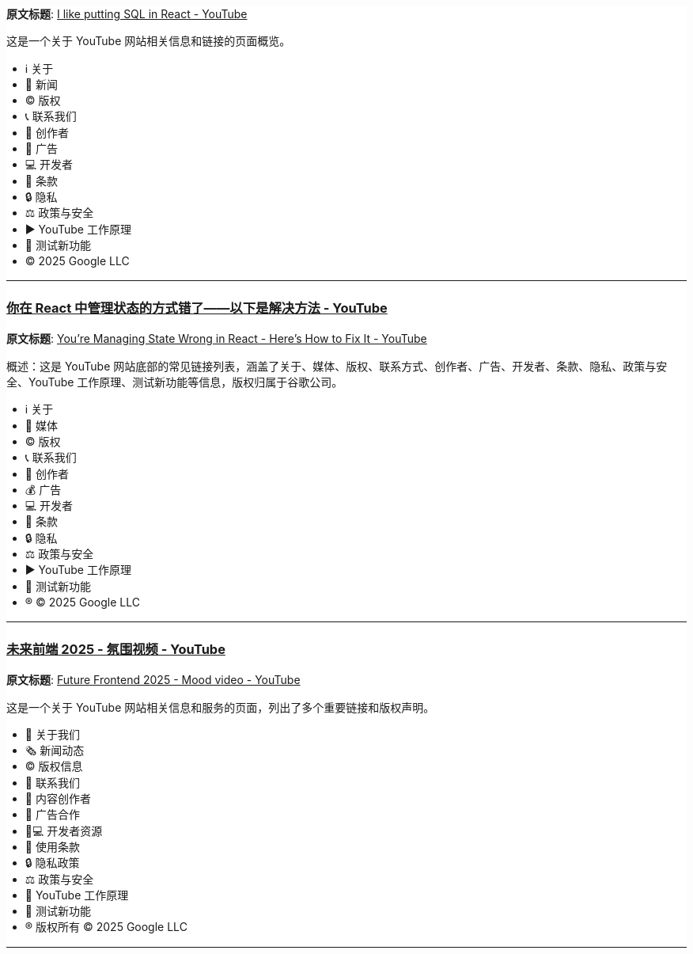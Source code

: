 **原文标题**: [I like putting SQL in React - YouTube](https://www.youtube.com/watch?v=PmXZvGtB7_U)

这是一个关于 YouTube 网站相关信息和链接的页面概览。

- ℹ️ 关于  
- 📰 新闻  
- ©️ 版权  
- 📞 联系我们  
- 🎨 创作者  
- 📢 广告  
- 💻 开发者  
- 📜 条款  
- 🔒 隐私  
- ⚖️ 政策与安全  
- ▶️ YouTube 工作原理  
- 🧪 测试新功能  
- ©️ 2025 Google LLC

---

### [你在 React 中管理状态的方式错了——以下是解决方法 - YouTube](https://www.youtube.com/watch?v=c7FQP-tUn1U)

**原文标题**: [You’re Managing State Wrong in React - Here’s How to Fix It - YouTube](https://www.youtube.com/watch?v=c7FQP-tUn1U)

概述：这是 YouTube 网站底部的常见链接列表，涵盖了关于、媒体、版权、联系方式、创作者、广告、开发者、条款、隐私、政策与安全、YouTube 工作原理、测试新功能等信息，版权归属于谷歌公司。

- ℹ️ 关于  
- 📰 媒体  
- ©️ 版权  
- 📞 联系我们  
- 🎨 创作者  
- 💰 广告  
- 💻 开发者  
- 📜 条款  
- 🔒 隐私  
- ⚖️ 政策与安全  
- ▶️ YouTube 工作原理  
- 🧪 测试新功能  
- ®️ © 2025 Google LLC

---

### [未来前端 2025 - 氛围视频 - YouTube](https://www.youtube.com/watch?v=xadj32ExtWo&list=PLKGgD1M40S4hHnZtFi_kPgRRjMay_2KMp)

**原文标题**: [Future Frontend 2025 - Mood video - YouTube](https://www.youtube.com/watch?v=xadj32ExtWo&list=PLKGgD1M40S4hHnZtFi_kPgRRjMay_2KMp)

这是一个关于 YouTube 网站相关信息和服务的页面，列出了多个重要链接和版权声明。

- 📢 关于我们  
- 🗞️ 新闻动态  
- ©️ 版权信息  
- 📩 联系我们  
- 🎨 内容创作者  
- 💼 广告合作  
- 👩💻 开发者资源  
- 📜 使用条款  
- 🔒 隐私政策  
- ⚖️ 政策与安全  
- 🔧 YouTube 工作原理  
- 🧪 测试新功能  
- ®️ 版权所有 © 2025 Google LLC

---